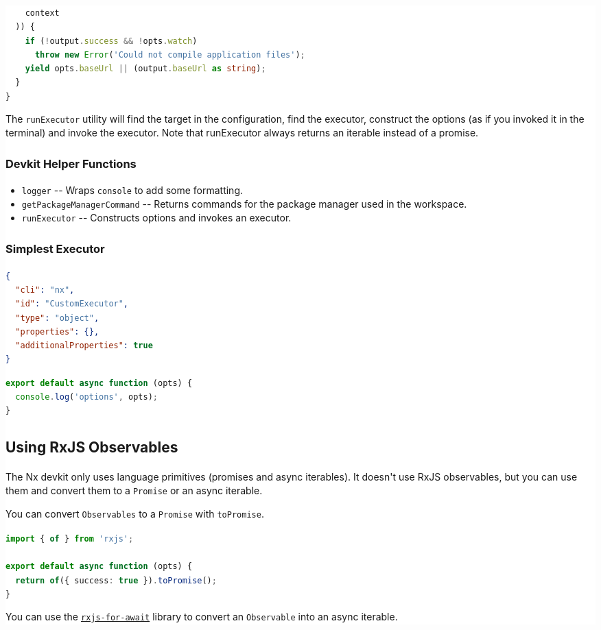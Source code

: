 ```typescript
    context
  )) {
    if (!output.success && !opts.watch)
      throw new Error('Could not compile application files');
    yield opts.baseUrl || (output.baseUrl as string);
  }
}
```

The `runExecutor` utility will find the target in the configuration, find the executor, construct the options (as if you invoked it in the terminal) and invoke the executor. Note that runExecutor always returns an iterable instead of a promise.

### Devkit Helper Functions

- `logger` -- Wraps `console` to add some formatting.
- `getPackageManagerCommand` -- Returns commands for the package manager used in the workspace.
- `runExecutor` -- Constructs options and invokes an executor.

### Simplest Executor

```json
{
  "cli": "nx",
  "id": "CustomExecutor",
  "type": "object",
  "properties": {},
  "additionalProperties": true
}
```

```typescript
export default async function (opts) {
  console.log('options', opts);
}
```

## Using RxJS Observables

The Nx devkit only uses language primitives (promises and async iterables). It doesn't use RxJS observables, but you can use them and convert them to a `Promise` or an async iterable.

You can convert `Observables` to a `Promise` with `toPromise`.

```typescript
import { of } from 'rxjs';

export default async function (opts) {
  return of({ success: true }).toPromise();
}
```

You can use the [`rxjs-for-await`](https://www.npmjs.com/package/rxjs-for-await) library to convert an `Observable` into an async iterable.

